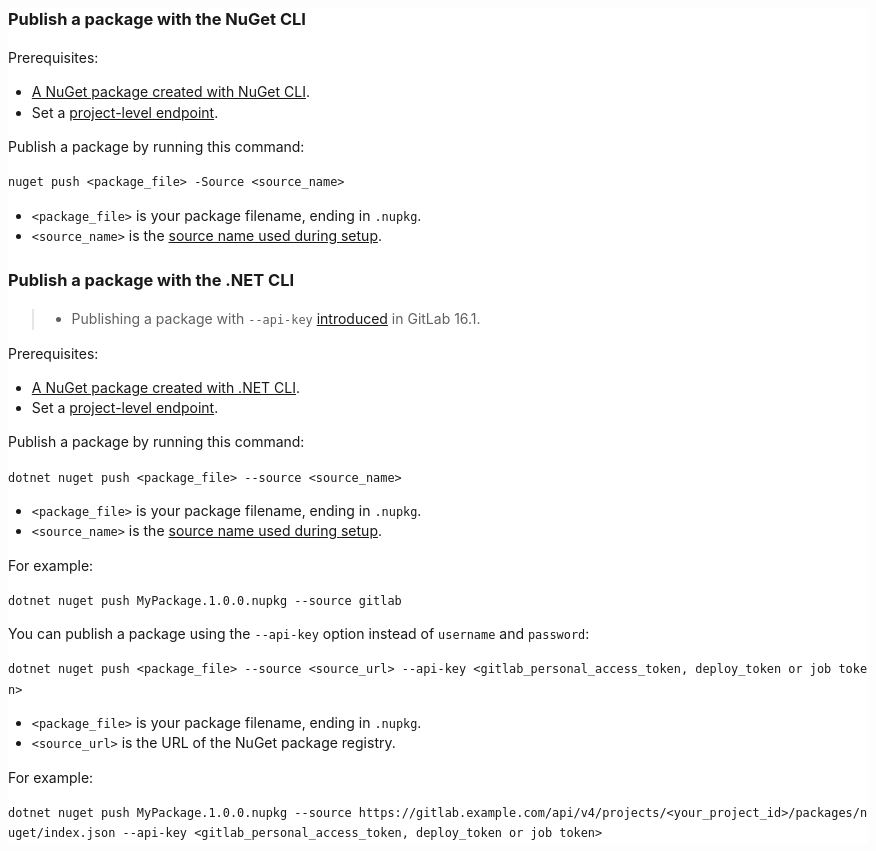 ### Publish a package with the NuGet CLI

Prerequisites:

- [A NuGet package created with NuGet CLI](https://learn.microsoft.com/en-us/nuget/create-packages/creating-a-package).
- Set a [project-level endpoint](#use-the-gitlab-endpoint-for-nuget-packages).

Publish a package by running this command:

```shell
nuget push <package_file> -Source <source_name>
```

- `<package_file>` is your package filename, ending in `.nupkg`.
- `<source_name>` is the [source name used during setup](#add-a-source-with-the-nuget-cli).

### Publish a package with the .NET CLI

> - Publishing a package with `--api-key` [introduced](https://gitlab.com/gitlab-org/gitlab/-/issues/214674) in GitLab 16.1.

Prerequisites:

- [A NuGet package created with .NET CLI](https://learn.microsoft.com/en-us/nuget/create-packages/creating-a-package-dotnet-cli).
- Set a [project-level endpoint](#use-the-gitlab-endpoint-for-nuget-packages).

Publish a package by running this command:

```shell
dotnet nuget push <package_file> --source <source_name>
```

- `<package_file>` is your package filename, ending in `.nupkg`.
- `<source_name>` is the [source name used during setup](#add-a-source-with-the-net-cli).

For example:

```shell
dotnet nuget push MyPackage.1.0.0.nupkg --source gitlab
```

You can publish a package using the `--api-key` option instead of `username` and `password`:

```shell
dotnet nuget push <package_file> --source <source_url> --api-key <gitlab_personal_access_token, deploy_token or job token>
```

- `<package_file>` is your package filename, ending in `.nupkg`.
- `<source_url>` is the URL of the NuGet package registry.

For example:

```shell
dotnet nuget push MyPackage.1.0.0.nupkg --source https://gitlab.example.com/api/v4/projects/<your_project_id>/packages/nuget/index.json --api-key <gitlab_personal_access_token, deploy_token or job token>
```
